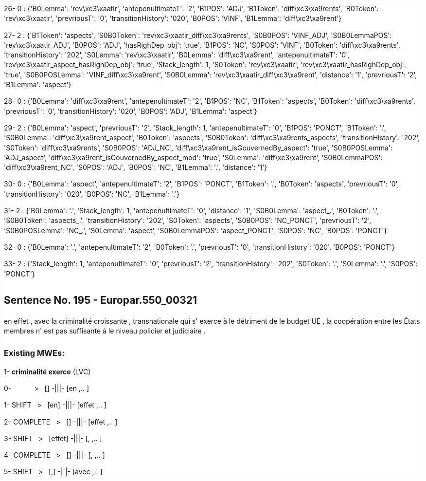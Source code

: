 26- 0 : {'B0Lemma': 'rev\xc3\xaatir', 'antepenultimateT': '2', 'B1POS': 'ADJ', 'B1Token': 'diff\xc3\xa9rents', 'B0Token': 'rev\xc3\xaatir', 'prevriousT': '0', 'transitionHistory': '020', 'B0POS': 'VINF', 'B1Lemma': 'diff\xc3\xa9rent'}

27- 2 : {'B1Token': 'aspects', 'S0B0Token': 'rev\xc3\xaatir_diff\xc3\xa9rents', 'S0B0POS': 'VINF_ADJ', 'S0B0LemmaPOS': 'rev\xc3\xaatir_ADJ', 'B0POS': 'ADJ', 'hasRighDep_obj': 'true', 'B1POS': 'NC', 'S0POS': 'VINF', 'B0Token': 'diff\xc3\xa9rents', 'transitionHistory': '202', 'S0Lemma': 'rev\xc3\xaatir', 'B0Lemma': 'diff\xc3\xa9rent', 'antepenultimateT': '0', 'rev\xc3\xaatir_aspect_hasRighDep_obj': 'true', 'Stack_length': 1, 'S0Token': 'rev\xc3\xaatir', 'rev\xc3\xaatir_hasRighDep_obj': 'true', 'S0B0POSLemma': 'VINF_diff\xc3\xa9rent', 'S0B0Lemma': 'rev\xc3\xaatir_diff\xc3\xa9rent', 'distance': '1', 'prevriousT': '2', 'B1Lemma': 'aspect'}

28- 0 : {'B0Lemma': 'diff\xc3\xa9rent', 'antepenultimateT': '2', 'B1POS': 'NC', 'B1Token': 'aspects', 'B0Token': 'diff\xc3\xa9rents', 'prevriousT': '0', 'transitionHistory': '020', 'B0POS': 'ADJ', 'B1Lemma': 'aspect'}

29- 2 : {'B0Lemma': 'aspect', 'prevriousT': '2', 'Stack_length': 1, 'antepenultimateT': '0', 'B1POS': 'PONCT', 'B1Token': '.', 'S0B0Lemma': 'diff\xc3\xa9rent_aspect', 'B0Token': 'aspects', 'S0B0Token': 'diff\xc3\xa9rents_aspects', 'transitionHistory': '202', 'S0Token': 'diff\xc3\xa9rents', 'S0B0POS': 'ADJ_NC', 'diff\xc3\xa9rent_isGouvernedBy_aspect': 'true', 'S0B0POSLemma': 'ADJ_aspect', 'diff\xc3\xa9rent_isGouvernedBy_aspect_mod': 'true', 'S0Lemma': 'diff\xc3\xa9rent', 'S0B0LemmaPOS': 'diff\xc3\xa9rent_NC', 'S0POS': 'ADJ', 'B0POS': 'NC', 'B1Lemma': '.', 'distance': '1'}

30- 0 : {'B0Lemma': 'aspect', 'antepenultimateT': '2', 'B1POS': 'PONCT', 'B1Token': '.', 'B0Token': 'aspects', 'prevriousT': '0', 'transitionHistory': '020', 'B0POS': 'NC', 'B1Lemma': '.'}

31- 2 : {'B0Lemma': '.', 'Stack_length': 1, 'antepenultimateT': '0', 'distance': '1', 'S0B0Lemma': 'aspect_.', 'B0Token': '.', 'S0B0Token': 'aspects_.', 'transitionHistory': '202', 'S0Token': 'aspects', 'S0B0POS': 'NC_PONCT', 'prevriousT': '2', 'S0B0POSLemma': 'NC_.', 'S0Lemma': 'aspect', 'S0B0LemmaPOS': 'aspect_PONCT', 'S0POS': 'NC', 'B0POS': 'PONCT'}

32- 0 : {'B0Lemma': '.', 'antepenultimateT': '2', 'B0Token': '.', 'prevriousT': '0', 'transitionHistory': '020', 'B0POS': 'PONCT'}

33- 2 : {'Stack_length': 1, 'antepenultimateT': '0', 'prevriousT': '2', 'transitionHistory': '202', 'S0Token': '.', 'S0Lemma': '.', 'S0POS': 'PONCT'}

## Sentence No. 195 - Europar.550_00321
en effet , avec la criminalité croissante , transnationale qui s' exerce à le détriment de le budget UE , la coopération entre les États membres n' est pas suffisante à le niveau policier et judiciaire . 
### Existing MWEs: 
1- **criminalité exerce** (LVC)

0- &nbsp;&nbsp;&nbsp;&nbsp;&nbsp;&nbsp;&nbsp;&nbsp;&nbsp;&nbsp;&nbsp;>&nbsp;&nbsp;&nbsp;[]   -|||- [en ,.. ]

1- SHIFT&nbsp;&nbsp;&nbsp;>&nbsp;&nbsp;&nbsp;[en]   -|||- [effet ,.. ]

2- COMPLETE&nbsp;&nbsp;&nbsp;>&nbsp;&nbsp;&nbsp;[]   -|||- [effet ,.. ]

3- SHIFT&nbsp;&nbsp;&nbsp;>&nbsp;&nbsp;&nbsp;[effet]   -|||- [, ,.. ]

4- COMPLETE&nbsp;&nbsp;&nbsp;>&nbsp;&nbsp;&nbsp;[]   -|||- [, ,.. ]

5- SHIFT&nbsp;&nbsp;&nbsp;>&nbsp;&nbsp;&nbsp;[,]   -|||- [avec ,.. ]
